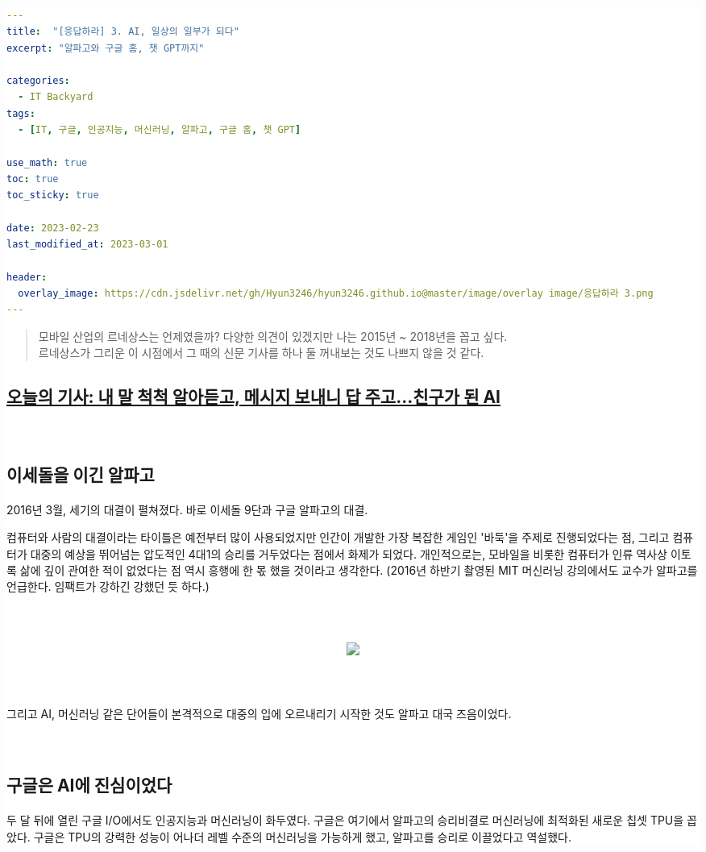 ```yaml
---
title:  "[응답하라] 3. AI, 일상의 일부가 되다"
excerpt: "알파고와 구글 홈, 챗 GPT까지"

categories:
  - IT Backyard
tags:
  - [IT, 구글, 인공지능, 머신러닝, 알파고, 구글 홈, 챗 GPT]

use_math: true
toc: true
toc_sticky: true
 
date: 2023-02-23
last_modified_at: 2023-03-01

header:
  overlay_image: https://cdn.jsdelivr.net/gh/Hyun3246/hyun3246.github.io@master/image/overlay image/응답하라 3.png
---
```

> 모바일 산업의 르네상스는 언제였을까? 다양한 의견이 있겠지만 나는 2015년 ~ 2018년을 꼽고 싶다.         
르네상스가 그리운 이 시점에서 그 때의 신문 기사를 하나 둘 꺼내보는 것도 나쁘지 않을 것 같다.

## [오늘의 기사: 내 말 척척 알아듣고, 메시지 보내니 답 주고…친구가 된 AI](https://www.joongang.co.kr/article/20053236#home)

<br/>

## 이세돌을 이긴 알파고
2016년 3월, 세기의 대결이 펼쳐졌다. 바로 이세돌 9단과 구글 알파고의 대결.

컴퓨터와 사람의 대결이라는 타이틀은 예전부터 많이 사용되었지만 인간이 개발한 가장 복잡한 게임인 '바둑'을 주제로 진행되었다는 점, 그리고 컴퓨터가 대중의 예상을 뛰어넘는 압도적인 4대1의 승리를 거두었다는 점에서 화제가 되었다. 개인적으로는, 모바일을 비롯한 컴퓨터가 인류 역사상 이토록 삶에 깊이 관여한 적이 없었다는 점 역시 흥행에 한 몫 했을 것이라고 생각한다. (2016년 하반기 촬영된 MIT 머신러닝 강의에서도 교수가 알파고를 언급한다. 임팩트가 강하긴 강했던 듯 하다.)

<br/>
<figure style="display:block; text-align:center;">
  <img src="https://cdn.jsdelivr.net/gh/Hyun3246/hyun3246.github.io@master/image/응답하라/알파고 대국.jpg"
       style="width: 100%; height: auto; margin:10px">
</figure>
<br/>


그리고 AI, 머신러닝 같은 단어들이 본격적으로 대중의 입에 오르내리기 시작한 것도 알파고 대국 즈음이었다.

<br/>

## 구글은 AI에 진심이었다
두 달 뒤에 열린 구글 I/O에서도 인공지능과 머신러닝이 화두였다. 구글은 여기에서 알파고의 승리비결로 머신러닝에 최적화된 새로운 칩셋 TPU을 꼽았다. 구글은 TPU의 강력한 성능이 어나더 레벨 수준의 머신러닝을 가능하게 했고, 알파고를 승리로 이끌었다고 역설했다.
